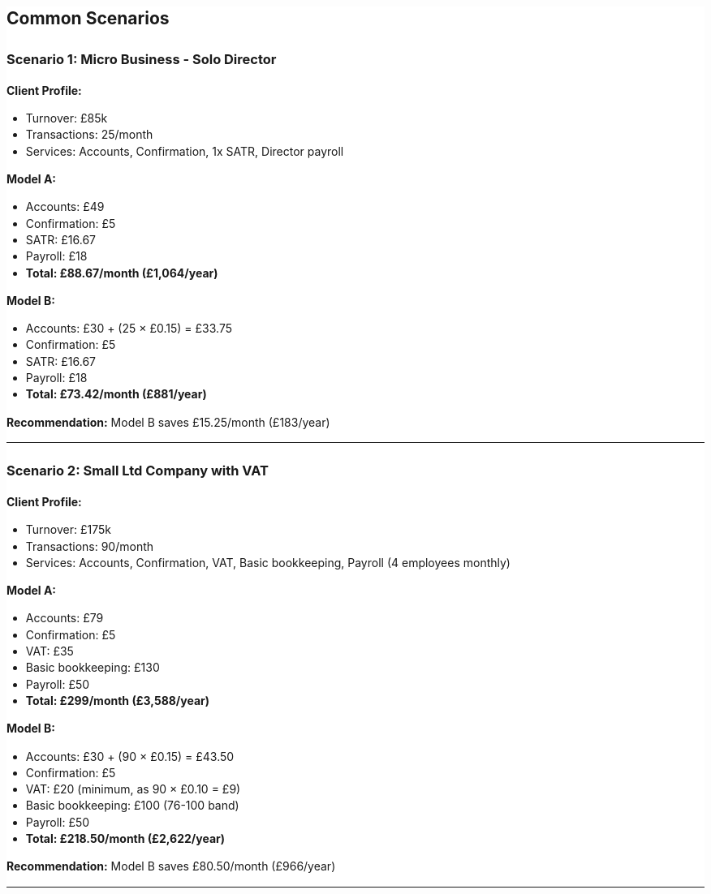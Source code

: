 
## Common Scenarios

### Scenario 1: Micro Business - Solo Director

**Client Profile:**
- Turnover: £85k
- Transactions: 25/month
- Services: Accounts, Confirmation, 1x SATR, Director payroll

**Model A:**
- Accounts: £49
- Confirmation: £5
- SATR: £16.67
- Payroll: £18
- **Total: £88.67/month (£1,064/year)**

**Model B:**
- Accounts: £30 + (25 × £0.15) = £33.75
- Confirmation: £5
- SATR: £16.67
- Payroll: £18
- **Total: £73.42/month (£881/year)**

**Recommendation:** Model B saves £15.25/month (£183/year)

---

### Scenario 2: Small Ltd Company with VAT

**Client Profile:**
- Turnover: £175k
- Transactions: 90/month
- Services: Accounts, Confirmation, VAT, Basic bookkeeping, Payroll (4 employees monthly)

**Model A:**
- Accounts: £79
- Confirmation: £5
- VAT: £35
- Basic bookkeeping: £130
- Payroll: £50
- **Total: £299/month (£3,588/year)**

**Model B:**
- Accounts: £30 + (90 × £0.15) = £43.50
- Confirmation: £5
- VAT: £20 (minimum, as 90 × £0.10 = £9)
- Basic bookkeeping: £100 (76-100 band)
- Payroll: £50
- **Total: £218.50/month (£2,622/year)**

**Recommendation:** Model B saves £80.50/month (£966/year)

---
